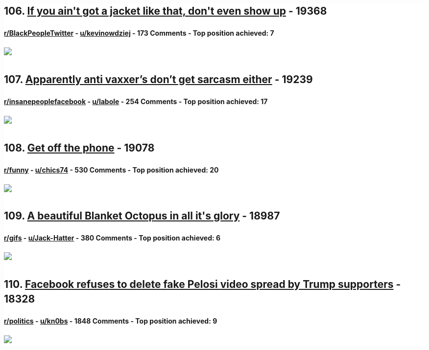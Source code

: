 ## 106. [If you ain't got a jacket like that, don't even show up](http://reddit.com/r/BlackPeopleTwitter/comments/bsnk0o/if_you_aint_got_a_jacket_like_that_dont_even_show/) - 19368
#### [r/BlackPeopleTwitter](http://reddit.com/r/BlackPeopleTwitter) - [u/kevinowdziej](http://reddit.com/u/kevinowdziej) - 173 Comments - Top position achieved: 7

<a href="https://i.redd.it/kzotuteto8031.jpg"><img src="https://b.thumbs.redditmedia.com/dFYH0tA4ufQXudKxfC7CU6RQvnKPMwFJB-ho8wKlpxw.jpg"></img></a>

## 107. [Apparently anti vaxxer’s don’t get sarcasm either](http://reddit.com/r/insanepeoplefacebook/comments/bsm3g3/apparently_anti_vaxxers_dont_get_sarcasm_either/) - 19239
#### [r/insanepeoplefacebook](http://reddit.com/r/insanepeoplefacebook) - [u/labole](http://reddit.com/u/labole) - 254 Comments - Top position achieved: 17

<a href="https://i.redd.it/9qwpk0x628031.jpg"><img src="https://b.thumbs.redditmedia.com/oAg8K_QIh7vNndH_QqStezzU-d-ccnDLgZvVLK2squs.jpg"></img></a>

## 108. [Get off the phone](http://reddit.com/r/funny/comments/bsn80t/get_off_the_phone/) - 19078
#### [r/funny](http://reddit.com/r/funny) - [u/chics74](http://reddit.com/u/chics74) - 530 Comments - Top position achieved: 20

<a href="https://v.redd.it/8lr6yrs8j8031"><img src="https://b.thumbs.redditmedia.com/TyvuQwgFSC8xza7PhXxc_fmE0M_L_djcBx-UV3iqGxw.jpg"></img></a>

## 109. [A beautiful Blanket Octopus in all it's glory](http://reddit.com/r/gifs/comments/bsnomj/a_beautiful_blanket_octopus_in_all_its_glory/) - 18987
#### [r/gifs](http://reddit.com/r/gifs) - [u/Jack-Hatter](http://reddit.com/u/Jack-Hatter) - 380 Comments - Top position achieved: 6

<a href="https://v.redd.it/ewq2lrbdp8031"><img src="https://b.thumbs.redditmedia.com/Ik4ZsDBCiuTPeka1MJ3hT2icsF9k1AAJAty9IEFY8AQ.jpg"></img></a>

## 110. [Facebook refuses to delete fake Pelosi video spread by Trump supporters](http://reddit.com/r/politics/comments/bsgvjd/facebook_refuses_to_delete_fake_pelosi_video/) - 18328
#### [r/politics](http://reddit.com/r/politics) - [u/kn0bs](http://reddit.com/u/kn0bs) - 1848 Comments - Top position achieved: 9

<a href="https://www.theguardian.com/technology/2019/may/24/facebook-leaves-fake-nancy-pelosi-video-on-site"><img src="https://a.thumbs.redditmedia.com/74lvJ3JQrvQMojJiNJ9IESJt4jrEkDPzldAHSpP7KP8.jpg"></img></a>
